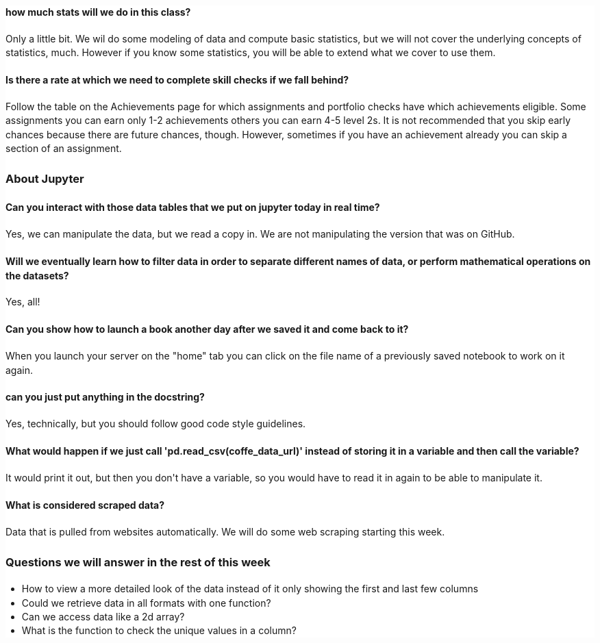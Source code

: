 #### how much stats will we do in this class?
Only a little bit.  We wil do some modeling of data and compute basic statistics, but we will not cover the underlying concepts of statistics, much.  However if you know some statistics, you will be able to extend what we cover to use them.

#### Is there a rate at which we need to complete skill checks if we fall behind?

Follow the table on the Achievements page for which assignments and portfolio checks have which achievements eligible. Some assignments you can earn only 1-2 achievements others you can earn 4-5 level 2s.  It is not recommended that you skip early chances because there are future chances, though.  However, sometimes if you have an achievement already you can skip a section of an assignment.

### About Jupyter

#### Can you interact with those data tables that we put on jupyter today in real time?
Yes, we can manipulate the data, but we read a copy in.  We are not manipulating the version that was on GitHub.

#### Will we eventually learn how to filter data in order to separate different names of data, or perform mathematical operations on the datasets?

Yes, all!

#### Can you show how to launch a book another day after we saved it and come back to it?

When you launch your server on the "home" tab you can click on the file name of a previously saved notebook to work on it again.

#### can you just put anything in the docstring?

Yes, technically, but you should follow good code style guidelines.

#### What would happen if we just call 'pd.read_csv(coffe_data_url)' instead of storing it in a variable and then call the variable?

It would print it out, but then you don't have a variable, so you would have to read it in again to be able to manipulate it.

#### What is considered scraped data?
Data that is pulled from websites automatically. We will do some web scraping starting this week.


### Questions we will answer in the rest of this week

- How to view a more detailed look of the data instead of it only showing the first and last few columns
- Could we retrieve data in all formats with one function?
- Can we access data like a 2d array?
- What is the function to check the unique values in a column?
